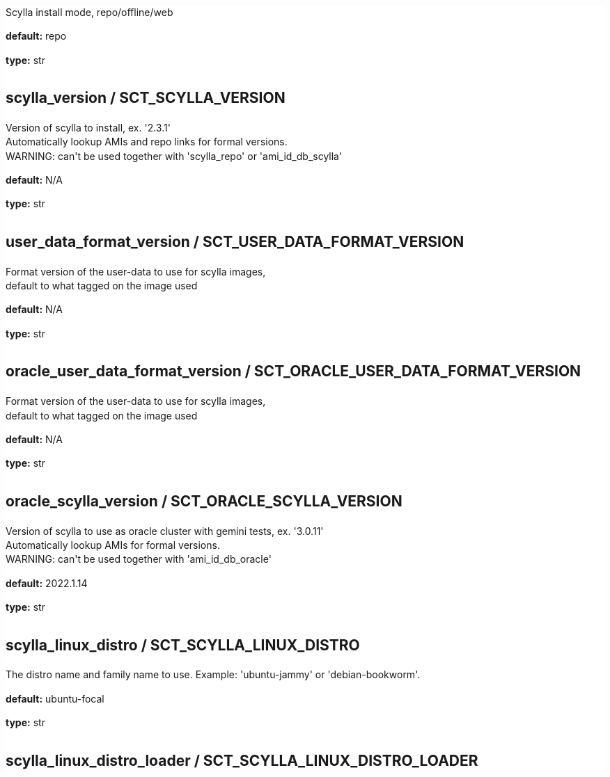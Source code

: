 Scylla install mode, repo/offline/web

**default:** repo

**type:** str


## **scylla_version** / SCT_SCYLLA_VERSION

Version of scylla to install, ex. '2.3.1'<br>Automatically lookup AMIs and repo links for formal versions.<br>WARNING: can't be used together with 'scylla_repo' or 'ami_id_db_scylla'

**default:** N/A

**type:** str


## **user_data_format_version** / SCT_USER_DATA_FORMAT_VERSION

Format version of the user-data to use for scylla images,<br>default to what tagged on the image used

**default:** N/A

**type:** str


## **oracle_user_data_format_version** / SCT_ORACLE_USER_DATA_FORMAT_VERSION

Format version of the user-data to use for scylla images,<br>default to what tagged on the image used

**default:** N/A

**type:** str


## **oracle_scylla_version** / SCT_ORACLE_SCYLLA_VERSION

Version of scylla to use as oracle cluster with gemini tests, ex. '3.0.11'<br>Automatically lookup AMIs for formal versions.<br>WARNING: can't be used together with 'ami_id_db_oracle'

**default:** 2022.1.14

**type:** str


## **scylla_linux_distro** / SCT_SCYLLA_LINUX_DISTRO

The distro name and family name to use. Example: 'ubuntu-jammy' or 'debian-bookworm'.

**default:** ubuntu-focal

**type:** str


## **scylla_linux_distro_loader** / SCT_SCYLLA_LINUX_DISTRO_LOADER
